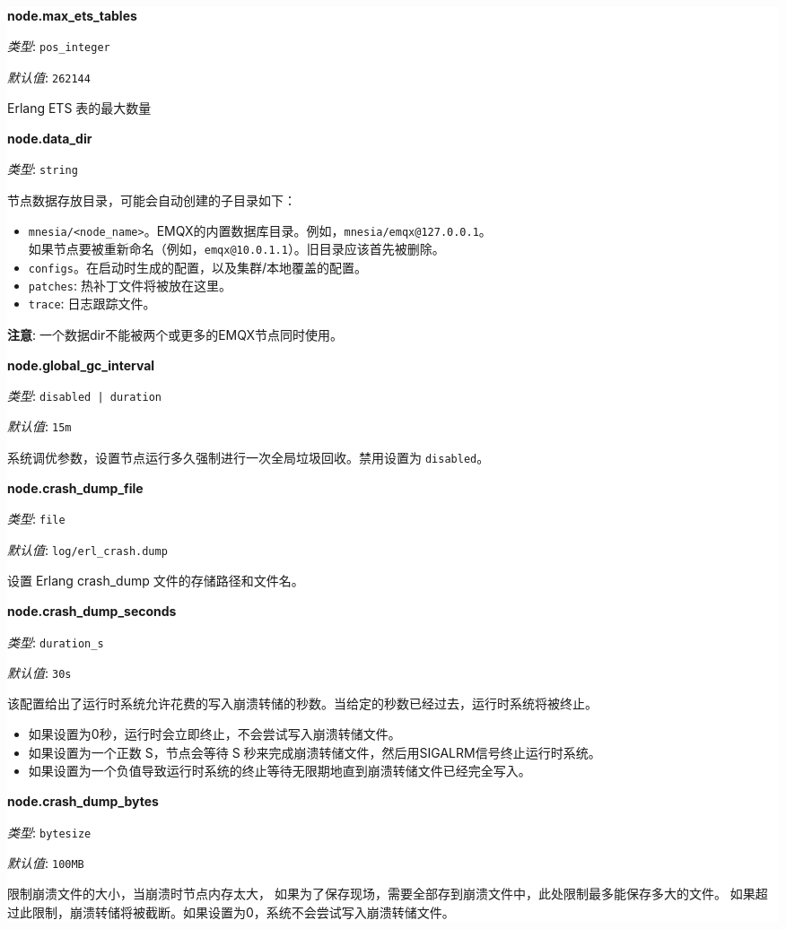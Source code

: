 
**node.max_ets_tables**

  *类型*: `pos_integer`

  *默认值*: `262144`

  Erlang ETS 表的最大数量


**node.data_dir**

  *类型*: `string`


节点数据存放目录，可能会自动创建的子目录如下：<br/>
- `mnesia/<node_name>`。EMQX的内置数据库目录。例如，`mnesia/emqx@127.0.0.1`。<br/>
如果节点要被重新命名（例如，`emqx@10.0.1.1`）。旧目录应该首先被删除。<br/>
- `configs`。在启动时生成的配置，以及集群/本地覆盖的配置。<br/>
- `patches`: 热补丁文件将被放在这里。<br/>
- `trace`: 日志跟踪文件。<br/>

**注意**: 一个数据dir不能被两个或更多的EMQX节点同时使用。
         


**node.global_gc_interval**

  *类型*: `disabled | duration`

  *默认值*: `15m`

  系统调优参数，设置节点运行多久强制进行一次全局垃圾回收。禁用设置为 <code>disabled</code>。


**node.crash_dump_file**

  *类型*: `file`

  *默认值*: `log/erl_crash.dump`

  设置 Erlang crash_dump 文件的存储路径和文件名。

**node.crash_dump_seconds**

  *类型*: `duration_s`

  *默认值*: `30s`

  该配置给出了运行时系统允许花费的写入崩溃转储的秒数。当给定的秒数已经过去，运行时系统将被终止。
- 如果设置为0秒，运行时会立即终止，不会尝试写入崩溃转储文件。
- 如果设置为一个正数 S，节点会等待 S 秒来完成崩溃转储文件，然后用SIGALRM信号终止运行时系统。
- 如果设置为一个负值导致运行时系统的终止等待无限期地直到崩溃转储文件已经完全写入。



**node.crash_dump_bytes**

  *类型*: `bytesize`

  *默认值*: `100MB`

  限制崩溃文件的大小，当崩溃时节点内存太大，
如果为了保存现场，需要全部存到崩溃文件中，此处限制最多能保存多大的文件。
如果超过此限制，崩溃转储将被截断。如果设置为0，系统不会尝试写入崩溃转储文件。
